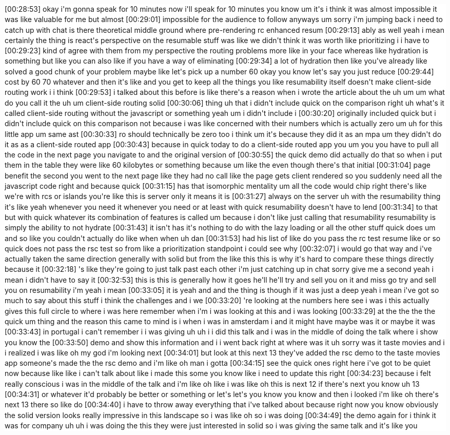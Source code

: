 [00:28:53]  okay i'm gonna speak for 10 minutes now i'll speak for 10 minutes you know um it's i think it was almost impossible it was like valuable for me but almost
[00:29:01]  impossible for the audience to follow anyways um sorry i'm jumping back i need to catch up with chat is there theoretical middle ground where pre-rendering rc enhanced resum
[00:29:13] ably as well yeah i mean certainly the thing is react's perspective on the resumable stuff was like we didn't think it was worth like prioritizing i i have to
[00:29:23]  kind of agree with them from my perspective the routing problems more like in your face whereas like hydration is something but like you can also like if you have a way of eliminating
[00:29:34]  a lot of hydration then like you've already like solved a good chunk of your problem maybe like let's pick up a number 60 okay you know let's say you just reduce
[00:29:44]  cost by 60 70 whatever and then it's like and you get to keep all the things you like resumability itself doesn't make client-side routing work i i think
[00:29:53]  i talked about this before is like there's a reason when i wrote the article about the uh um um what do you call it the uh um client-side routing solid
[00:30:06]  thing uh that i didn't include quick on the comparison right uh what's it called client-side routing without the javascript or something yeah um i didn't include i
[00:30:20]  originally included quick but i didn't include quick on this comparison not because i was like concerned with their numbers which is actually zero um uh for this little app um same ast
[00:30:33] ro should technically be zero too i think um it's because they did it as an mpa um they didn't do it as as a client-side routed app
[00:30:43]  because in quick today to do a client-side routed app you um you you have to pull all the code in the next page you navigate to and the original version of
[00:30:55]  the quick demo did actually do that so when i put them in the table they were like 60 kilobytes or something because um like the even though there's that initial
[00:31:04]  page benefit the second you went to the next page like they had no call like the page gets client rendered so you suddenly need all the javascript code right and because quick
[00:31:15]  has that isomorphic mentality um all the code would chip right there's like we're with rcs or islands you're like this is server only it means it is
[00:31:27]  always on the server uh with the resumability thing it's like yeah whenever you need it whenever you need or at least with quick resumability doesn't have to lend
[00:31:34]  to that but with quick whatever its combination of features is called um because i don't like just calling that resumability resumability is simply the ability to not hydrate
[00:31:43]  it isn't has it's nothing to do with the lazy loading or all the other stuff quick does um and so like you couldn't actually do like when when uh dan
[00:31:53]  had his list of like do you pass the rc test resume like or so quick does not pass the rsc test so from like a prioritization standpoint i could see why
[00:32:07]  i would go that way and i've actually taken the same direction generally with solid but from the like this this is why it's hard to compare these things directly because it
[00:32:18] 's like they're going to just talk past each other i'm just catching up in chat sorry give me a second yeah i mean i didn't have to say it
[00:32:53]  this is this is generally how it goes he'll he'll try and sell you on it and miss go try and sell you on resumability i'm yeah i mean
[00:33:05]  it is yeah and and the thing is though if it was just a deep yeah i mean i've got so much to say about this stuff i think the challenges and i we
[00:33:20] 're looking at the numbers here see i was i this actually gives this full circle to where i was here remember when i'm i was looking at this and i was looking
[00:33:29]  at the the the the quick um thing and the reason this came to mind is i when i was in amsterdam i and it might have maybe was it or maybe it was
[00:33:43]  in portugal i can't remember i i was giving uh uh i i did this talk and i was in the middle of doing the talk where i show you know the
[00:33:50]  demo and show this information and i i went back right at where was it uh sorry was it taste movies and i i realized i was like oh my god i'm looking next
[00:34:01]  but look at this next 13 they've added the rsc demo to the taste movies app someone's made the the rsc demo and i'm like oh man i gotta
[00:34:15]  see the quick ones right here i've got to be quiet now because like like i can't talk about like i made this some you know like i need to update this right
[00:34:23]  because i felt really conscious i was in the middle of the talk and i'm like oh like i was like oh this is next 12 if there's next you know uh 13
[00:34:31]  or whatever it'd probably be better or something or let's let's you know you know and then i looked i'm like oh there's next 13 there so like do
[00:34:40]  i have to throw away everything that i've talked about because right now you know obviously the solid version looks really impressive in this landscape so i was like oh so i was doing
[00:34:49]  the demo again for i think it was for company uh uh i was doing the this they were just interested in solid so i was giving the same talk and it's like you